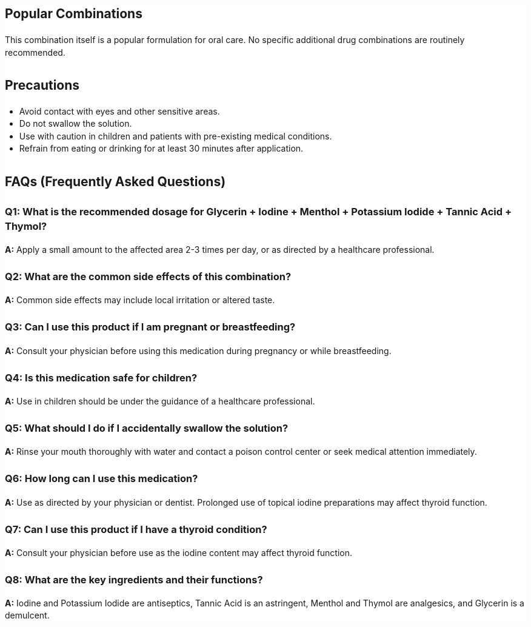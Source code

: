 
## **Popular Combinations**

This combination itself is a popular formulation for oral care. No specific additional drug combinations are routinely recommended.


## **Precautions**

- Avoid contact with eyes and other sensitive areas.
- Do not swallow the solution.
- Use with caution in children and patients with pre-existing medical conditions.
- Refrain from eating or drinking for at least 30 minutes after application.


## **FAQs (Frequently Asked Questions)**

### **Q1: What is the recommended dosage for Glycerin + Iodine + Menthol + Potassium Iodide + Tannic Acid + Thymol?**
**A:**  Apply a small amount to the affected area 2-3 times per day, or as directed by a healthcare professional.

### **Q2: What are the common side effects of this combination?**
**A:**  Common side effects may include local irritation or altered taste.

### **Q3: Can I use this product if I am pregnant or breastfeeding?**
**A:**  Consult your physician before using this medication during pregnancy or while breastfeeding.

### **Q4: Is this medication safe for children?**
**A:** Use in children should be under the guidance of a healthcare professional.

### **Q5: What should I do if I accidentally swallow the solution?**
**A:** Rinse your mouth thoroughly with water and contact a poison control center or seek medical attention immediately.

### **Q6: How long can I use this medication?**
**A:** Use as directed by your physician or dentist. Prolonged use of topical iodine preparations may affect thyroid function.

### **Q7:  Can I use this product if I have a thyroid condition?**
**A:** Consult your physician before use as the iodine content may affect thyroid function.

### **Q8: What are the key ingredients and their functions?**
**A:** Iodine and Potassium Iodide are antiseptics, Tannic Acid is an astringent, Menthol and Thymol are analgesics, and Glycerin is a demulcent.
